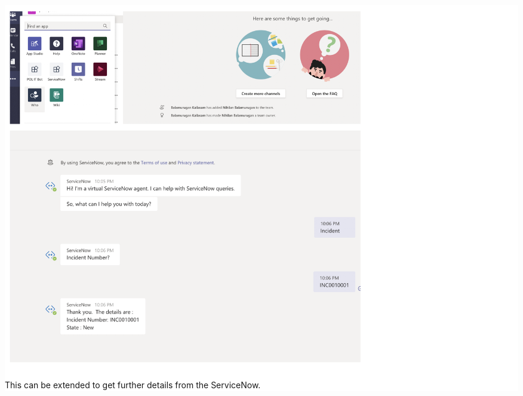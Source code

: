 <img src="../images/posts/5/Teams_ServiceNow_Bot.png" width="70%" height="70%">

This can be extended to get further details from the ServiceNow.